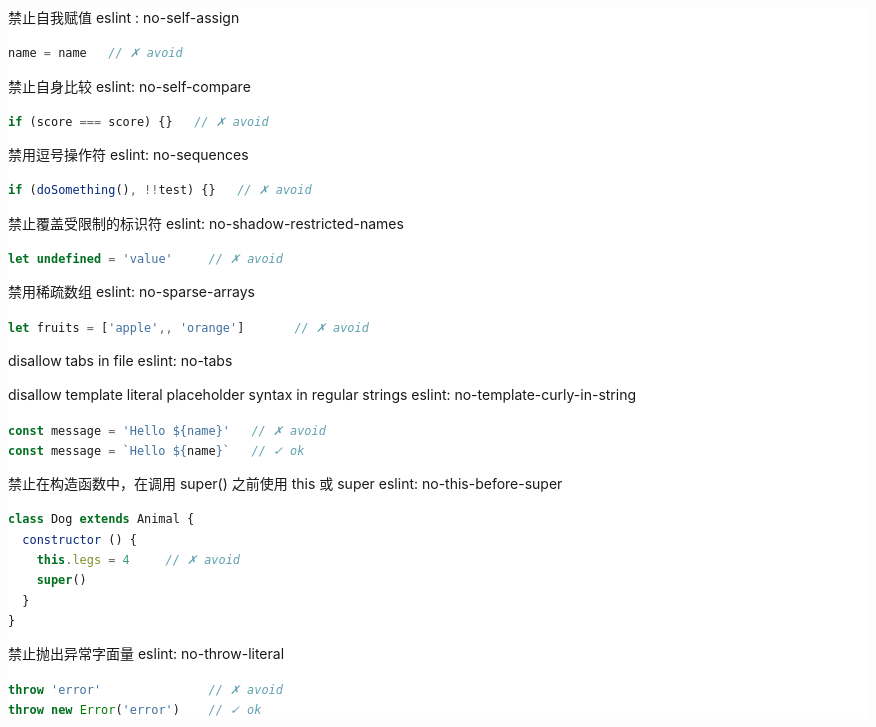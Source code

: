禁止自我赋值
eslint : no-self-assign
``` javascript
name = name   // ✗ avoid
```

禁止自身比较
eslint: no-self-compare
``` javascript
if (score === score) {}   // ✗ avoid
```

禁用逗号操作符
eslint: no-sequences
``` javascript
if (doSomething(), !!test) {}   // ✗ avoid
```

禁止覆盖受限制的标识符
eslint: no-shadow-restricted-names
``` javascript
let undefined = 'value'     // ✗ avoid
```

禁用稀疏数组
eslint: no-sparse-arrays
``` javascript
let fruits = ['apple',, 'orange']       // ✗ avoid
```

disallow tabs in file
eslint: no-tabs

disallow template literal placeholder syntax in regular strings
eslint: no-template-curly-in-string
``` javascript
const message = 'Hello ${name}'   // ✗ avoid
const message = `Hello ${name}`   // ✓ ok
```

禁止在构造函数中，在调用 super() 之前使用 this 或 super
eslint: no-this-before-super
``` javascript
class Dog extends Animal {
  constructor () {
    this.legs = 4     // ✗ avoid
    super()
  }
}
```

禁止抛出异常字面量
eslint: no-throw-literal
``` javascript
throw 'error'               // ✗ avoid
throw new Error('error')    // ✓ ok
```
